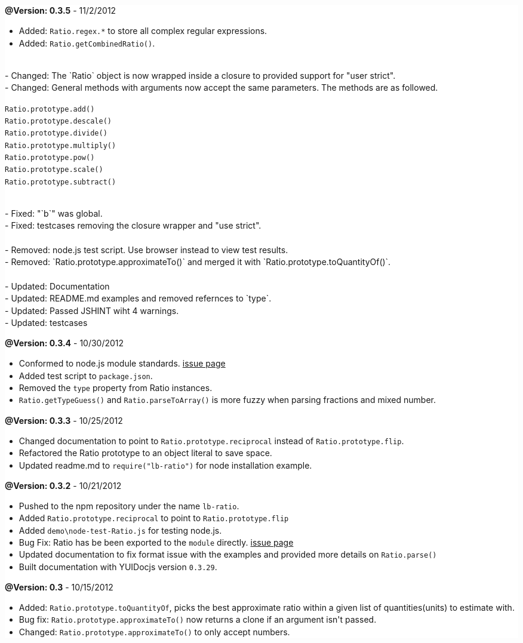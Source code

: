 __@Version: 0.3.5__ - 11/2/2012<br/>
- Added: `Ratio.regex.*` to store all complex regular expressions.<br/>
- Added: `Ratio.getCombinedRatio()`.<br/>
<br/>
- Changed: The `Ratio` object is now wrapped inside a closure to provided support for "user strict".<br/>
- Changed: General methods with arguments now accept the same parameters.
The methods are as followed.<br/>

	Ratio.prototype.add()
	Ratio.prototype.descale()
	Ratio.prototype.divide()
	Ratio.prototype.multiply()
	Ratio.prototype.pow()
	Ratio.prototype.scale()
	Ratio.prototype.subtract()

<br/>
- Fixed: "`b`" was global.<br/>
- Fixed: testcases removing the closure wrapper and "use strict".<br/>
<br/>
- Removed: node.js test script. Use browser instead to view test results.<br/>
- Removed: `Ratio.prototype.approximateTo()` and merged it with `Ratio.prototype.toQuantityOf()`.<br/>
<br/>
- Updated: Documentation<br/>
- Updated: README.md examples and removed refernces to `type`.<br/>
- Updated: Passed JSHINT wiht 4 warnings.<br/>
- Updated: testcases<br/>

__@Version: 0.3.4__ - 10/30/2012<br/>
- Conformed to node.js module standards. [issue page](https://github.com/LarryBattle/Ratio.js/issues/14)<br/>
- Added test script to `package.json`.<br/>
- Removed the `type` property from Ratio instances.<br/>
- `Ratio.getTypeGuess()` and `Ratio.parseToArray()` is more fuzzy when parsing fractions and mixed number.

__@Version: 0.3.3__  - 10/25/2012 <br/>
- Changed documentation to point to `Ratio.prototype.reciprocal` instead of `Ratio.prototype.flip`.
- Refactored the Ratio prototype to an object literal to save space.
- Updated readme.md to `require("lb-ratio")` for node installation example.

__@Version: 0.3.2__  - 10/21/2012 <br/>
- Pushed to the npm repository under the name `lb-ratio`.<br/>
- Added `Ratio.prototype.reciprocal` to point to `Ratio.prototype.flip`<br/>
- Added `demo\node-test-Ratio.js` for testing node.js.<br/>
- Bug Fix: Ratio has be been exported to the `module` directly. [issue page](https://github.com/shesek/Ratio.js/commit/67312b7feed98474960198cbfa693e699c3e4530)<br/>
- Updated documentation to fix format issue with the examples and provided more details on `Ratio.parse()`<br/>
- Built documentation with YUIDocjs version `0.3.29`.<br/>

__@Version: 0.3__  - 10/15/2012 <br/>
* Added: `Ratio.prototype.toQuantityOf`, picks the best approximate ratio within a given list of quantities(units) to estimate with.
* Bug fix: `Ratio.prototype.approximateTo()` now returns a clone if an argument isn't passed.
* Changed: `Ratio.prototype.approximateTo()` to only accept numbers.
